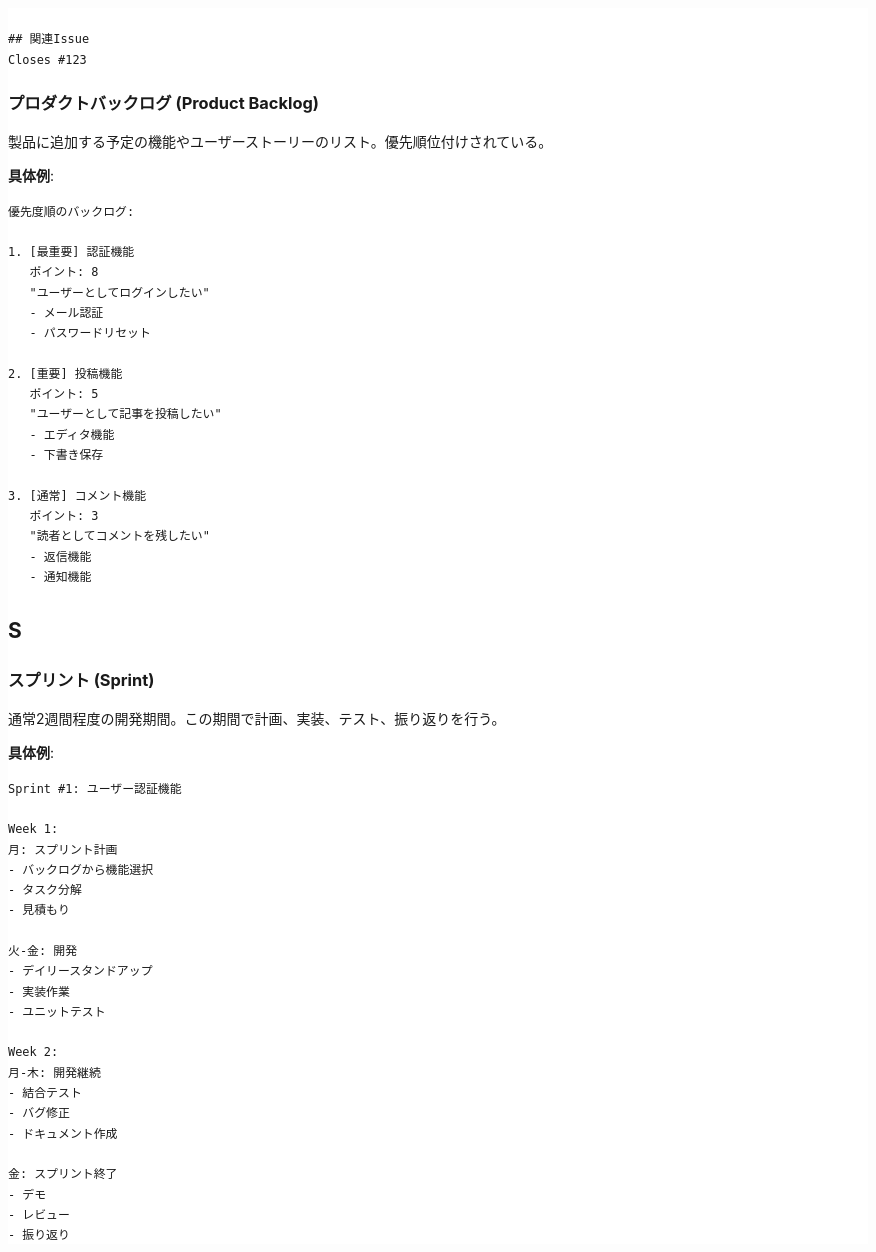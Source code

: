 ```

## 関連Issue
Closes #123
```

### プロダクトバックログ (Product Backlog)
製品に追加する予定の機能やユーザーストーリーのリスト。優先順位付けされている。

**具体例**:
```
優先度順のバックログ:

1. [最重要] 認証機能
   ポイント: 8
   "ユーザーとしてログインしたい"
   - メール認証
   - パスワードリセット

2. [重要] 投稿機能
   ポイント: 5
   "ユーザーとして記事を投稿したい"
   - エディタ機能
   - 下書き保存

3. [通常] コメント機能
   ポイント: 3
   "読者としてコメントを残したい"
   - 返信機能
   - 通知機能
```

## S
### スプリント (Sprint)
通常2週間程度の開発期間。この期間で計画、実装、テスト、振り返りを行う。

**具体例**:
```
Sprint #1: ユーザー認証機能

Week 1:
月: スプリント計画
- バックログから機能選択
- タスク分解
- 見積もり

火-金: 開発
- デイリースタンドアップ
- 実装作業
- ユニットテスト

Week 2:
月-木: 開発継続
- 結合テスト
- バグ修正
- ドキュメント作成

金: スプリント終了
- デモ
- レビュー
- 振り返り
```

